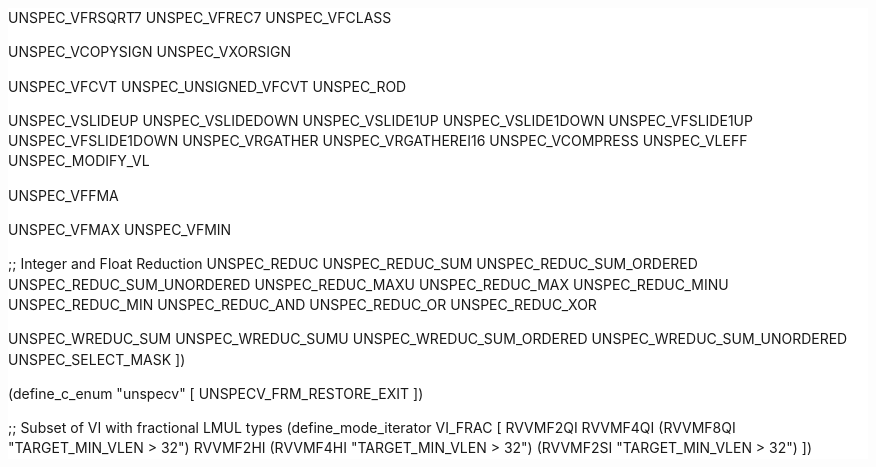   UNSPEC_VFRSQRT7
  UNSPEC_VFREC7
  UNSPEC_VFCLASS

  UNSPEC_VCOPYSIGN
  UNSPEC_VXORSIGN

  UNSPEC_VFCVT
  UNSPEC_UNSIGNED_VFCVT
  UNSPEC_ROD

  UNSPEC_VSLIDEUP
  UNSPEC_VSLIDEDOWN
  UNSPEC_VSLIDE1UP
  UNSPEC_VSLIDE1DOWN
  UNSPEC_VFSLIDE1UP
  UNSPEC_VFSLIDE1DOWN
  UNSPEC_VRGATHER
  UNSPEC_VRGATHEREI16
  UNSPEC_VCOMPRESS
  UNSPEC_VLEFF
  UNSPEC_MODIFY_VL

  UNSPEC_VFFMA

  UNSPEC_VFMAX
  UNSPEC_VFMIN

  ;; Integer and Float Reduction
  UNSPEC_REDUC
  UNSPEC_REDUC_SUM
  UNSPEC_REDUC_SUM_ORDERED
  UNSPEC_REDUC_SUM_UNORDERED
  UNSPEC_REDUC_MAXU
  UNSPEC_REDUC_MAX
  UNSPEC_REDUC_MINU
  UNSPEC_REDUC_MIN
  UNSPEC_REDUC_AND
  UNSPEC_REDUC_OR
  UNSPEC_REDUC_XOR

  UNSPEC_WREDUC_SUM
  UNSPEC_WREDUC_SUMU
  UNSPEC_WREDUC_SUM_ORDERED
  UNSPEC_WREDUC_SUM_UNORDERED
  UNSPEC_SELECT_MASK
])

(define_c_enum "unspecv" [
  UNSPECV_FRM_RESTORE_EXIT
])

;; Subset of VI with fractional LMUL types
(define_mode_iterator VI_FRAC [
  RVVMF2QI RVVMF4QI (RVVMF8QI "TARGET_MIN_VLEN > 32")
  RVVMF2HI (RVVMF4HI "TARGET_MIN_VLEN > 32")
  (RVVMF2SI "TARGET_MIN_VLEN > 32")
])
